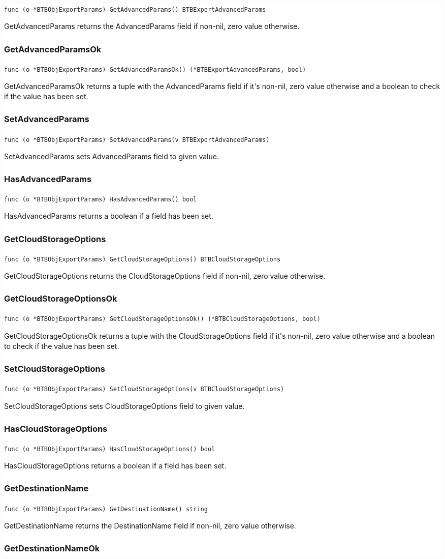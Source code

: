 `func (o *BTBObjExportParams) GetAdvancedParams() BTBExportAdvancedParams`

GetAdvancedParams returns the AdvancedParams field if non-nil, zero value otherwise.

### GetAdvancedParamsOk

`func (o *BTBObjExportParams) GetAdvancedParamsOk() (*BTBExportAdvancedParams, bool)`

GetAdvancedParamsOk returns a tuple with the AdvancedParams field if it's non-nil, zero value otherwise
and a boolean to check if the value has been set.

### SetAdvancedParams

`func (o *BTBObjExportParams) SetAdvancedParams(v BTBExportAdvancedParams)`

SetAdvancedParams sets AdvancedParams field to given value.

### HasAdvancedParams

`func (o *BTBObjExportParams) HasAdvancedParams() bool`

HasAdvancedParams returns a boolean if a field has been set.

### GetCloudStorageOptions

`func (o *BTBObjExportParams) GetCloudStorageOptions() BTBCloudStorageOptions`

GetCloudStorageOptions returns the CloudStorageOptions field if non-nil, zero value otherwise.

### GetCloudStorageOptionsOk

`func (o *BTBObjExportParams) GetCloudStorageOptionsOk() (*BTBCloudStorageOptions, bool)`

GetCloudStorageOptionsOk returns a tuple with the CloudStorageOptions field if it's non-nil, zero value otherwise
and a boolean to check if the value has been set.

### SetCloudStorageOptions

`func (o *BTBObjExportParams) SetCloudStorageOptions(v BTBCloudStorageOptions)`

SetCloudStorageOptions sets CloudStorageOptions field to given value.

### HasCloudStorageOptions

`func (o *BTBObjExportParams) HasCloudStorageOptions() bool`

HasCloudStorageOptions returns a boolean if a field has been set.

### GetDestinationName

`func (o *BTBObjExportParams) GetDestinationName() string`

GetDestinationName returns the DestinationName field if non-nil, zero value otherwise.

### GetDestinationNameOk
